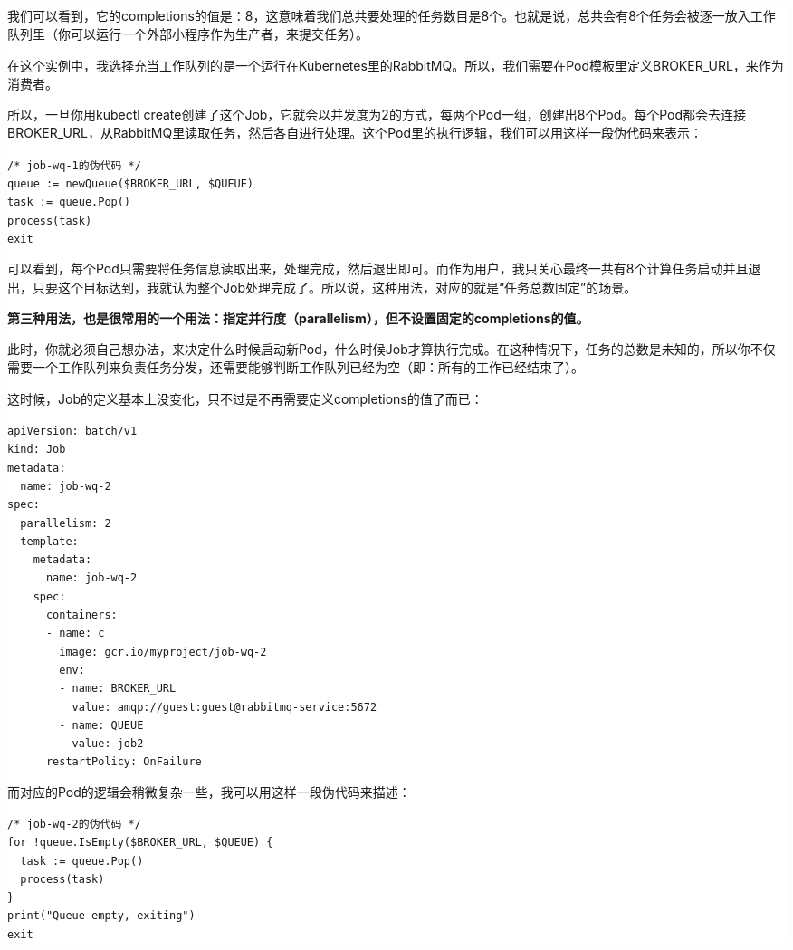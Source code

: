 我们可以看到，它的completions的值是：8，这意味着我们总共要处理的任务数目是8个。也就是说，总共会有8个任务会被逐一放入工作队列里（你可以运行一个外部小程序作为生产者，来提交任务）。

在这个实例中，我选择充当工作队列的是一个运行在Kubernetes里的RabbitMQ。所以，我们需要在Pod模板里定义BROKER\_URL，来作为消费者。

所以，一旦你用kubectl create创建了这个Job，它就会以并发度为2的方式，每两个Pod一组，创建出8个Pod。每个Pod都会去连接BROKER\_URL，从RabbitMQ里读取任务，然后各自进行处理。这个Pod里的执行逻辑，我们可以用这样一段伪代码来表示：

```
/* job-wq-1的伪代码 */
queue := newQueue($BROKER_URL, $QUEUE)
task := queue.Pop()
process(task)
exit
```

可以看到，每个Pod只需要将任务信息读取出来，处理完成，然后退出即可。而作为用户，我只关心最终一共有8个计算任务启动并且退出，只要这个目标达到，我就认为整个Job处理完成了。所以说，这种用法，对应的就是“任务总数固定”的场景。

**第三种用法，也是很常用的一个用法：指定并行度（parallelism），但不设置固定的completions的值。**

此时，你就必须自己想办法，来决定什么时候启动新Pod，什么时候Job才算执行完成。在这种情况下，任务的总数是未知的，所以你不仅需要一个工作队列来负责任务分发，还需要能够判断工作队列已经为空（即：所有的工作已经结束了）。

这时候，Job的定义基本上没变化，只不过是不再需要定义completions的值了而已：

```
apiVersion: batch/v1
kind: Job
metadata:
  name: job-wq-2
spec:
  parallelism: 2
  template:
    metadata:
      name: job-wq-2
    spec:
      containers:
      - name: c
        image: gcr.io/myproject/job-wq-2
        env:
        - name: BROKER_URL
          value: amqp://guest:guest@rabbitmq-service:5672
        - name: QUEUE
          value: job2
      restartPolicy: OnFailure
```

而对应的Pod的逻辑会稍微复杂一些，我可以用这样一段伪代码来描述：

```
/* job-wq-2的伪代码 */
for !queue.IsEmpty($BROKER_URL, $QUEUE) {
  task := queue.Pop()
  process(task)
}
print("Queue empty, exiting")
exit
```
